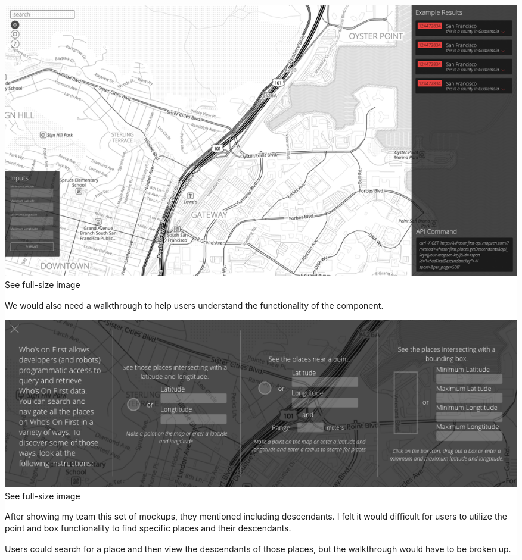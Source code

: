 ![Activated Icon Mockup](images/MapInteraction39.png "Activated Icon Mockup")
[See full-size image](images/MapInteraction39.png "Activated Icon Mockup")

We would also need a walkthrough to help users understand the functionality of the component.

![Component Walkthrough](images/MapInteraction33Small.png "Component Walkthrough")
[See full-size image](images/MapInteraction33Small.png "Component Walkthrough")

After showing my team this set of mockups, they mentioned including descendants. I felt it would difficult for users to utilize the point and box functionality to find specific places and their descendants. 

Users could search for a place and then view the descendants of those places, but the walkthrough would have to be broken up. 
